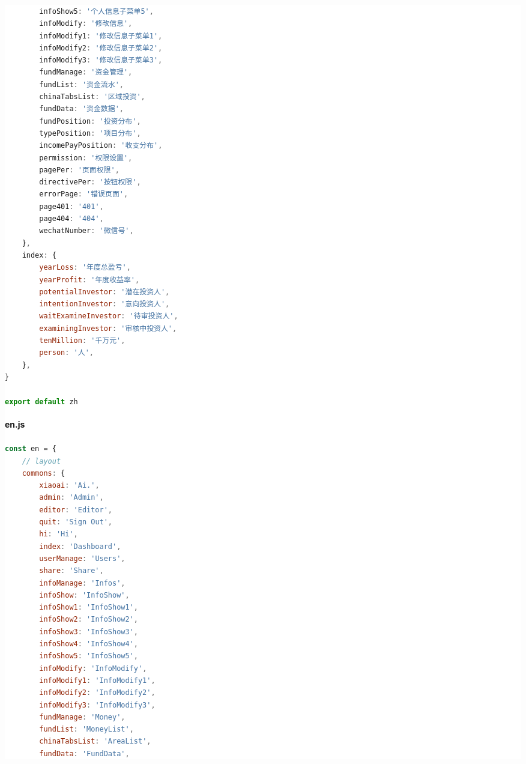 ```js
        infoShow5: '个人信息子菜单5',
        infoModify: '修改信息',
        infoModify1: '修改信息子菜单1',
        infoModify2: '修改信息子菜单2',
        infoModify3: '修改信息子菜单3',
        fundManage: '资金管理',
        fundList: '资金流水',
        chinaTabsList: '区域投资',
        fundData: '资金数据',
        fundPosition: '投资分布',
        typePosition: '项目分布',
        incomePayPosition: '收支分布',
        permission: '权限设置',
        pagePer: '页面权限',
        directivePer: '按钮权限',
        errorPage: '错误页面',
        page401: '401',
        page404: '404',
        wechatNumber: '微信号',
    },
    index: {
        yearLoss: '年度总盈亏',
        yearProfit: '年度收益率',
        potentialInvestor: '潜在投资人',
        intentionInvestor: '意向投资人',
        waitExamineInvestor: '待审投资人',
        examiningInvestor: '审核中投资人',
        tenMillion: '千万元',
        person: '人',
    },
}

export default zh
```

#### en.js

```js
const en = {
    // layout
    commons: {
        xiaoai: 'Ai.',
        admin: 'Admin',
        editor: 'Editor',
        quit: 'Sign Out',
        hi: 'Hi',
        index: 'Dashboard',
        userManage: 'Users',
        share: 'Share',
        infoManage: 'Infos',
        infoShow: 'InfoShow',
        infoShow1: 'InfoShow1',
        infoShow2: 'InfoShow2',
        infoShow3: 'InfoShow3',
        infoShow4: 'InfoShow4',
        infoShow5: 'InfoShow5',
        infoModify: 'InfoModify',
        infoModify1: 'InfoModify1',
        infoModify2: 'InfoModify2',
        infoModify3: 'InfoModify3',
        fundManage: 'Money',
        fundList: 'MoneyList',
        chinaTabsList: 'AreaList',
        fundData: 'FundData',
```